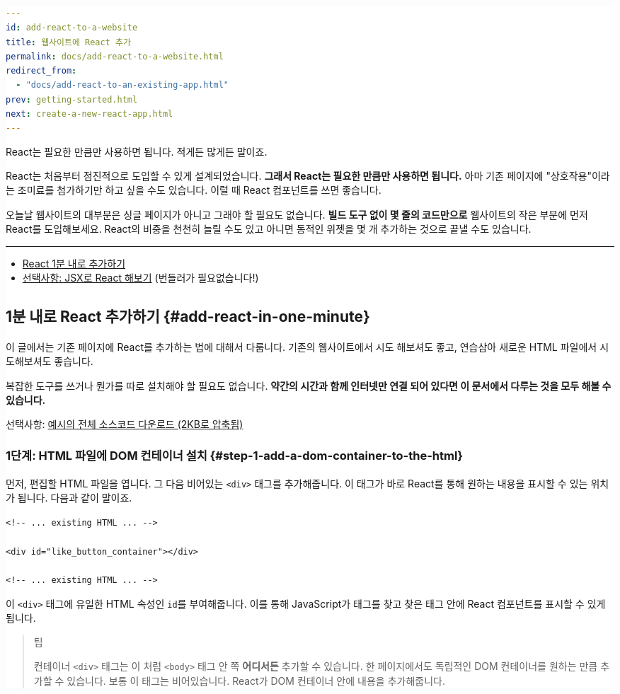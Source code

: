 ```yaml
---
id: add-react-to-a-website
title: 웹사이트에 React 추가
permalink: docs/add-react-to-a-website.html
redirect_from:
  - "docs/add-react-to-an-existing-app.html"
prev: getting-started.html
next: create-a-new-react-app.html
---
```


React는 필요한 만큼만 사용하면 됩니다. 적게든 많게든 말이죠.

React는 처음부터 점진적으로 도입할 수 있게 설계되었습니다. **그래서 React는 필요한 만큼만 사용하면 됩니다.** 아마 기존 페이지에 "상호작용"이라는 조미료를 첨가하기만 하고 싶을 수도 있습니다. 이럴 때 React 컴포넌트를 쓰면 좋습니다.

오늘날 웹사이트의 대부분은 싱글 페이지가 아니고 그래야 할 필요도 없습니다. **빌드 도구 없이 몇 줄의 코드만으로** 웹사이트의 작은 부분에 먼저 React를 도입해보세요. React의 비중을 천천히 늘릴 수도 있고 아니면 동적인 위젯을 몇 개 추가하는 것으로 끝낼 수도 있습니다.

---

- [React 1분 내로 추가하기](#add-react-in-one-minute)
- [선택사항: JSX로 React 해보기](#optional-try-react-with-jsx) (번들러가 필요없습니다!)

## 1분 내로 React 추가하기 {#add-react-in-one-minute}

이 글에서는 기존 페이지에 React를 추가하는 법에 대해서 다룹니다. 기존의 웹사이트에서 시도 해보셔도 좋고, 연습삼아 새로운 HTML 파일에서 시도해보셔도 좋습니다.

복잡한 도구를 쓰거나 뭔가를 따로 설치해야 할 필요도 없습니다. **약간의 시간과 함께 인터넷만 연결 되어 있다면 이 문서에서 다루는 것을 모두 해볼 수 있습니다.**

선택사항: [예시의 전체 소스코드 다운로드 (2KB로 압축됨)](https://gist.github.com/gaearon/6668a1f6986742109c00a581ce704605/archive/f6c882b6ae18bde42dcf6fdb751aae93495a2275.zip)

### 1단계: HTML 파일에 DOM 컨테이너 설치 {#step-1-add-a-dom-container-to-the-html}

먼저, 편집할 HTML 파일을 엽니다. 그 다음 비어있는 `<div>` 태그를 추가해줍니다. 이 태그가 바로 React를 통해 원하는 내용을 표시할 수 있는 위치가 됩니다. 다음과 같이 말이죠.

```html{3}
<!-- ... existing HTML ... -->

<div id="like_button_container"></div>

<!-- ... existing HTML ... -->
```

이 `<div>` 태그에  유일한 HTML 속성인 `id`를 부여해줍니다. 이를 통해 JavaScript가 태그를 찾고 찾은 태그 안에 React 컴포넌트를 표시할 수 있게됩니다.

>팁
>
>컨테이너 `<div>` 태그는 이 처럼 `<body>` 태그 안 쪽 **어디서든** 추가할 수 있습니다. 한 페이지에서도 독립적인 DOM 컨테이너를 원하는 만큼 추가할 수 있습니다. 보통 이 태그는 비어있습니다. React가 DOM 컨테이너 안에 내용을 추가해줍니다.
